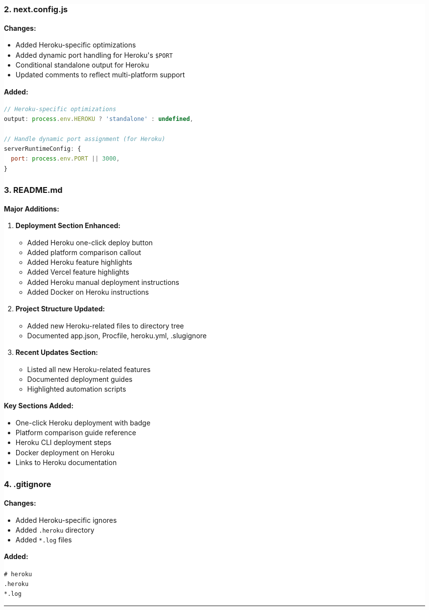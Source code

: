 ### 2. **next.config.js**
**Changes:**
- Added Heroku-specific optimizations
- Added dynamic port handling for Heroku's `$PORT`
- Conditional standalone output for Heroku
- Updated comments to reflect multi-platform support

**Added:**
```javascript
// Heroku-specific optimizations
output: process.env.HEROKU ? 'standalone' : undefined,

// Handle dynamic port assignment (for Heroku)
serverRuntimeConfig: {
  port: process.env.PORT || 3000,
}
```

### 3. **README.md**
**Major Additions:**

1. **Deployment Section Enhanced:**
   - Added Heroku one-click deploy button
   - Added platform comparison callout
   - Added Heroku feature highlights
   - Added Vercel feature highlights
   - Added Heroku manual deployment instructions
   - Added Docker on Heroku instructions

2. **Project Structure Updated:**
   - Added new Heroku-related files to directory tree
   - Documented app.json, Procfile, heroku.yml, .slugignore

3. **Recent Updates Section:**
   - Listed all new Heroku-related features
   - Documented deployment guides
   - Highlighted automation scripts

**Key Sections Added:**
- One-click Heroku deployment with badge
- Platform comparison guide reference
- Heroku CLI deployment steps
- Docker deployment on Heroku
- Links to Heroku documentation

### 4. **.gitignore**
**Changes:**
- Added Heroku-specific ignores
- Added `.heroku` directory
- Added `*.log` files

**Added:**
```gitignore
# heroku
.heroku
*.log
```

---